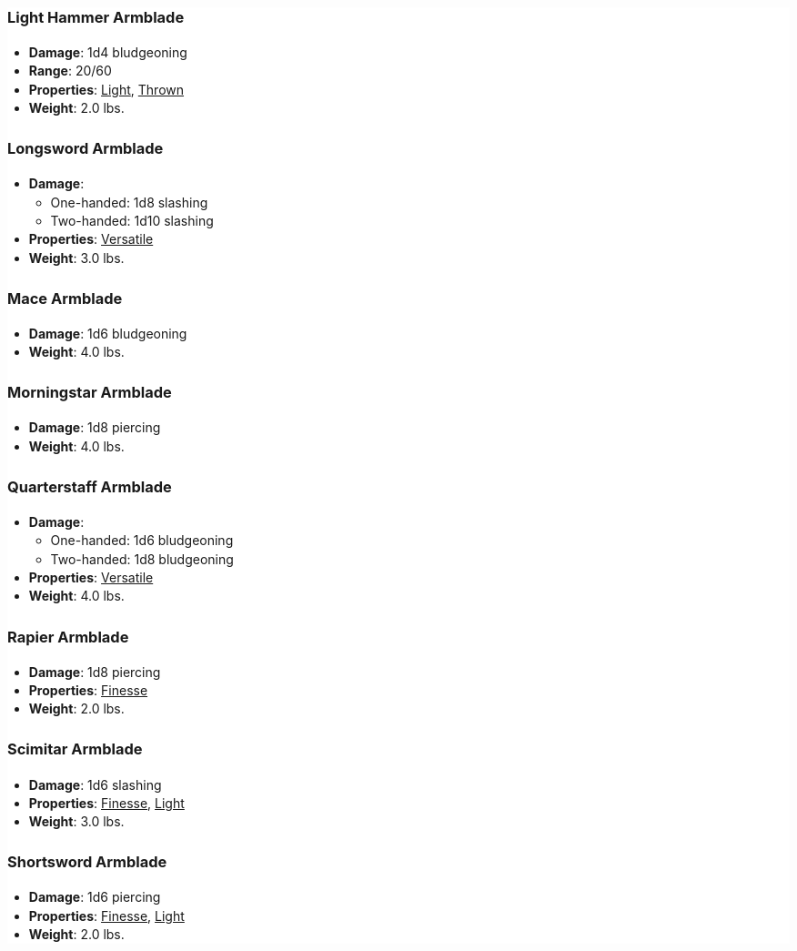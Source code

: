 ### Light Hammer Armblade

- **Damage**: 1d4 bludgeoning
- **Range**: 20/60
- **Properties**: [Light](Misc%20Files/CLI/rules/item-properties.md#Light), [Thrown](Misc%20Files/CLI/rules/item-properties.md#Thrown)
- **Weight**: 2.0 lbs.

### Longsword Armblade

- **Damage**:
  - One-handed: 1d8 slashing
  - Two-handed: 1d10 slashing
- **Properties**: [Versatile](Misc%20Files/CLI/rules/item-properties.md#Versatile)
- **Weight**: 3.0 lbs.

### Mace Armblade

- **Damage**: 1d6 bludgeoning
- **Weight**: 4.0 lbs.

### Morningstar Armblade

- **Damage**: 1d8 piercing
- **Weight**: 4.0 lbs.

### Quarterstaff Armblade

- **Damage**:
  - One-handed: 1d6 bludgeoning
  - Two-handed: 1d8 bludgeoning
- **Properties**: [Versatile](Misc%20Files/CLI/rules/item-properties.md#Versatile)
- **Weight**: 4.0 lbs.

### Rapier Armblade

- **Damage**: 1d8 piercing
- **Properties**: [Finesse](Misc%20Files/CLI/rules/item-properties.md#Finesse)
- **Weight**: 2.0 lbs.

### Scimitar Armblade

- **Damage**: 1d6 slashing
- **Properties**: [Finesse](Misc%20Files/CLI/rules/item-properties.md#Finesse), [Light](Misc%20Files/CLI/rules/item-properties.md#Light)
- **Weight**: 3.0 lbs.

### Shortsword Armblade

- **Damage**: 1d6 piercing
- **Properties**: [Finesse](Misc%20Files/CLI/rules/item-properties.md#Finesse), [Light](Misc%20Files/CLI/rules/item-properties.md#Light)
- **Weight**: 2.0 lbs.
